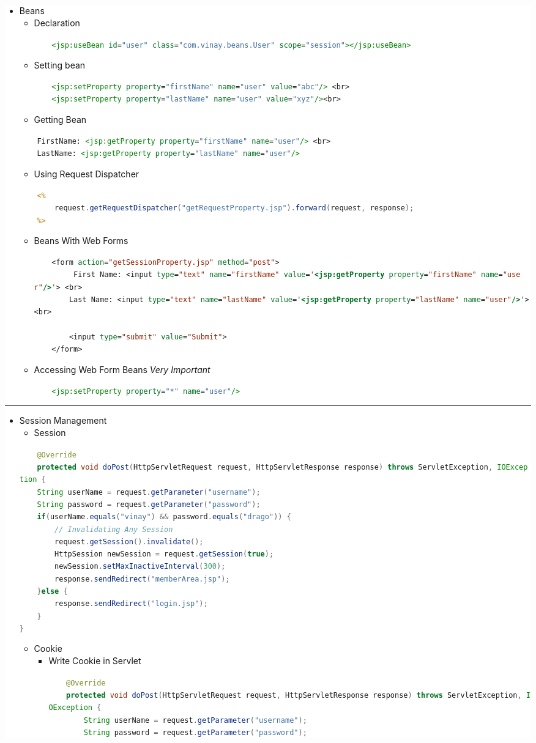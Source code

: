 * Beans
  * Declaration
    ```jsp
        <jsp:useBean id="user" class="com.vinay.beans.User" scope="session"></jsp:useBean>
    ```
  * Setting bean
    ```jsp
        <jsp:setProperty property="firstName" name="user" value="abc"/> <br>
        <jsp:setProperty property="lastName" name="user" value="xyz"/><br>
    ```
   * Getting Bean
    ```jsp
        FirstName: <jsp:getProperty property="firstName" name="user"/> <br>
        LastName: <jsp:getProperty property="lastName" name="user"/>
    ```
   * Using Request Dispatcher
    ```jsp
        <%
	        request.getRequestDispatcher("getRequestProperty.jsp").forward(request, response);
        %>
    ```
  * Beans With Web Forms
    ```jsp
        <form action="getSessionProperty.jsp" method="post">
             First Name: <input type="text" name="firstName" value='<jsp:getProperty property="firstName" name="user"/>'> <br>
            Last Name: <input type="text" name="lastName" value='<jsp:getProperty property="lastName" name="user"/>'> <br>

            <input type="submit" value="Submit">
        </form>
    ```
  * Accessing Web Form Beans _Very Important_  
    ```jsp
        <jsp:setProperty property="*" name="user"/>
    ```
----------
 * Session Management
   * Session
    ```Java
        @Override
        protected void doPost(HttpServletRequest request, HttpServletResponse response) throws ServletException, IOException {
		String userName = request.getParameter("username");
		String password = request.getParameter("password");
		if(userName.equals("vinay") && password.equals("drago")) {
			// Invalidating Any Session
			request.getSession().invalidate();
			HttpSession newSession = request.getSession(true);
			newSession.setMaxInactiveInterval(300);
			response.sendRedirect("memberArea.jsp");
		}else {
			response.sendRedirect("login.jsp");
		}
	}
    ```
    * Cookie
        * Write Cookie in Servlet
            ```Java
                @Override
	            protected void doPost(HttpServletRequest request, HttpServletResponse response) throws ServletException, IOException {
		            String userName = request.getParameter("username");
		            String password = request.getParameter("password");